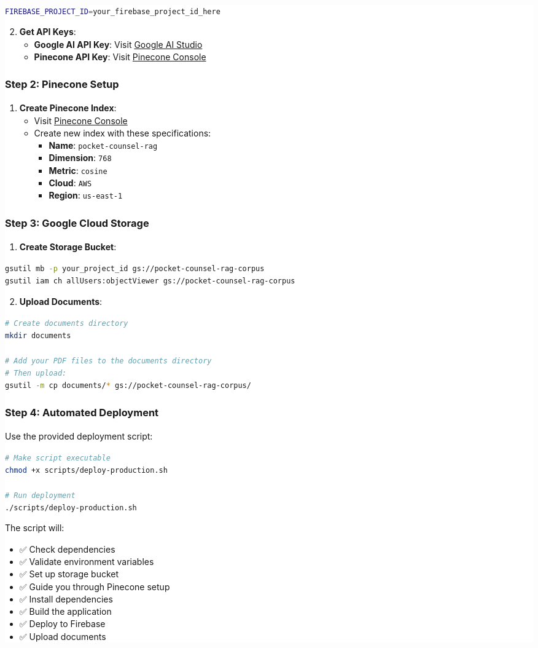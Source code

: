 ```bash
FIREBASE_PROJECT_ID=your_firebase_project_id_here
```

2. **Get API Keys**:
   - **Google AI API Key**: Visit [Google AI Studio](https://makersuite.google.com/app/apikey)
   - **Pinecone API Key**: Visit [Pinecone Console](https://app.pinecone.io/)

### Step 2: Pinecone Setup

1. **Create Pinecone Index**:
   - Visit [Pinecone Console](https://app.pinecone.io/)
   - Create new index with these specifications:
     - **Name**: `pocket-counsel-rag`
     - **Dimension**: `768`
     - **Metric**: `cosine`
     - **Cloud**: `AWS`
     - **Region**: `us-east-1`

### Step 3: Google Cloud Storage

1. **Create Storage Bucket**:

```bash
gsutil mb -p your_project_id gs://pocket-counsel-rag-corpus
gsutil iam ch allUsers:objectViewer gs://pocket-counsel-rag-corpus
```

2. **Upload Documents**:

```bash
# Create documents directory
mkdir documents

# Add your PDF files to the documents directory
# Then upload:
gsutil -m cp documents/* gs://pocket-counsel-rag-corpus/
```

### Step 4: Automated Deployment

Use the provided deployment script:

```bash
# Make script executable
chmod +x scripts/deploy-production.sh

# Run deployment
./scripts/deploy-production.sh
```

The script will:

- ✅ Check dependencies
- ✅ Validate environment variables
- ✅ Set up storage bucket
- ✅ Guide you through Pinecone setup
- ✅ Install dependencies
- ✅ Build the application
- ✅ Deploy to Firebase
- ✅ Upload documents
